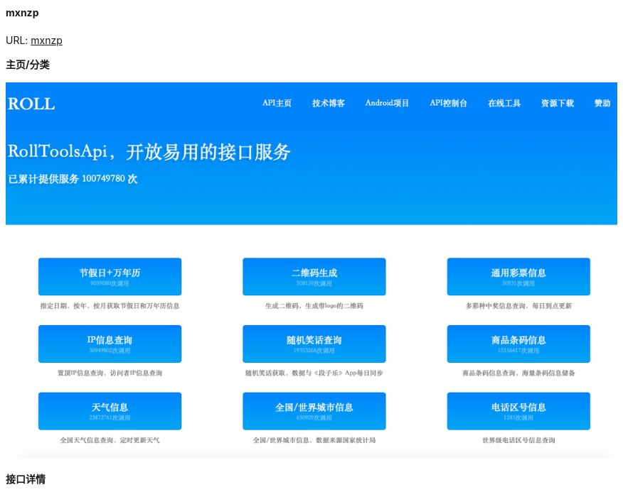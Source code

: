 #### mxnzp

URL: [mxnzp](https://www.mxnzp.com)

**主页/分类**

![1](../.gitbook/assets/mxnzp-1%20%281%29.png)

**接口详情**
